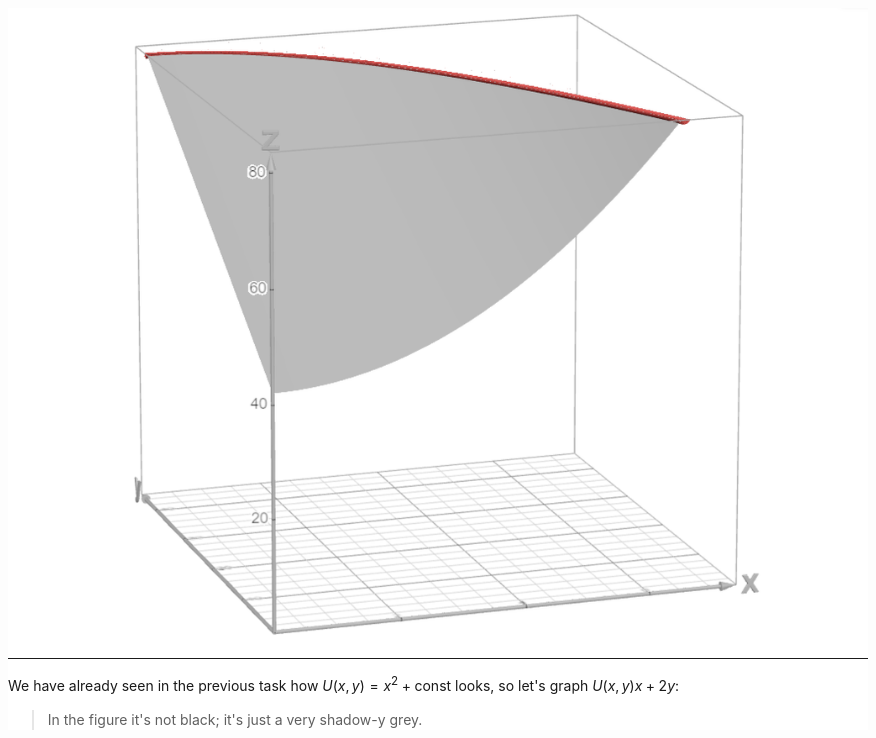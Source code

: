 ![alt text](image-3.png)

---

We have already seen in the previous task how $U(x,y)=x^2+\text{const}$ looks, so let's graph $U(x,y)x+2y$:

> In the figure it's not black; it's just a very shadow-y grey.
